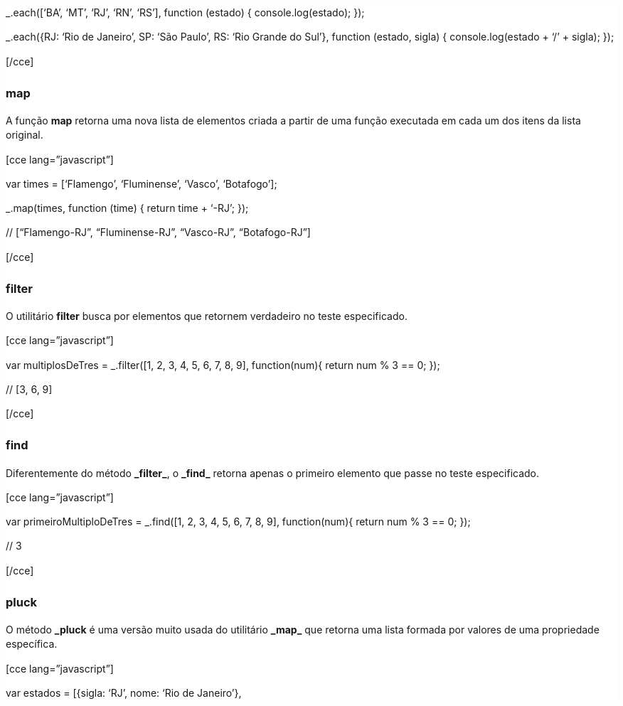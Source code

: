 _.each([&#8216;BA&#8217;, &#8216;MT&#8217;, &#8216;RJ&#8217;, &#8216;RN&#8217;, &#8216;RS&#8217;], function (estado) { console.log(estado); });

_.each({RJ: &#8216;Rio de Janeiro&#8217;, SP: &#8216;São Paulo&#8217;, RS: &#8216;Rio Grande do Sul&#8217;}, function (estado, sigla) { console.log(estado + &#8216;/&#8217; + sigla); });
  
[/cce]

### map

A função **map** retorna uma nova lista de elementos criada a partir de uma função executada em cada um dos itens da lista original.

[cce lang=&#8221;javascript&#8221;]
  
var times = [&#8216;Flamengo&#8217;, &#8216;Fluminense&#8217;, &#8216;Vasco&#8217;, &#8216;Botafogo&#8217;];

_.map(times, function (time) { return time + &#8216;-RJ&#8217;; });
  
// [&#8220;Flamengo-RJ&#8221;, &#8220;Fluminense-RJ&#8221;, &#8220;Vasco-RJ&#8221;, &#8220;Botafogo-RJ&#8221;]
  
[/cce]

### filter

O utilitário **filter** busca por elementos que retornem verdadeiro no teste especificado.

[cce lang=&#8221;javascript&#8221;]
  
var multiplosDeTres = _.filter([1, 2, 3, 4, 5, 6, 7, 8, 9], function(num){ return num % 3 == 0; });
  
// [3, 6, 9]
  
[/cce]

### find

Diferentemente do método **\_filter\_**, o **\_find\_** retorna apenas o primeiro elemento que passe no teste especificado.

[cce lang=&#8221;javascript&#8221;]
  
var primeiroMultiploDeTres = _.find([1, 2, 3, 4, 5, 6, 7, 8, 9], function(num){ return num % 3 == 0; });
  
// 3
  
[/cce]

### pluck

O método **_pluck** é uma versão muito usada do utilitário **\_map\_** que retorna uma lista formada por valores de uma propriedade específica.

[cce lang=&#8221;javascript&#8221;]
  
var estados = [{sigla: &#8216;RJ&#8217;, nome: &#8216;Rio de Janeiro&#8217;},
                 

 [1]: http://underscorejs.org/ ""
 [2]: http://underscorejs.org/